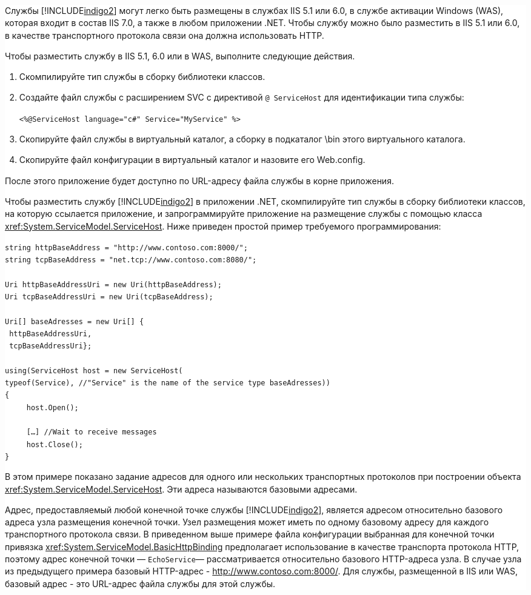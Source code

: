  Службы [!INCLUDE[indigo2](../../../../includes/indigo2-md.md)] могут легко быть размещены в службах IIS 5.1 или 6.0, в службе активации Windows (WAS), которая входит в состав IIS 7.0, а также в любом приложении .NET. Чтобы службу можно было разместить в IIS 5.1 или 6.0, в качестве транспортного протокола связи она должна использовать HTTP.  
  
 Чтобы разместить службу в IIS 5.1, 6.0 или в WAS, выполните следующие действия.  
  
1.  Скомпилируйте тип службы в сборку библиотеки классов.  
  
2.  Создайте файл службы с расширением SVC с директивой `@ ServiceHost` для идентификации типа службы:  
  
    ```  
    <%@ServiceHost language="c#" Service="MyService" %>  
    ```  
  
3.  Скопируйте файл службы в виртуальный каталог, а сборку в подкаталог \bin этого виртуального каталога.  
  
4.  Скопируйте файл конфигурации в виртуальный каталог и назовите его Web.config.  
  
 После этого приложение будет доступно по URL-адресу файла службы в корне приложения.  
  
 Чтобы разместить службу [!INCLUDE[indigo2](../../../../includes/indigo2-md.md)] в приложении .NET, скомпилируйте тип службы в сборку библиотеки классов, на которую ссылается приложение, и запрограммируйте приложение на размещение службы с помощью класса <xref:System.ServiceModel.ServiceHost>. Ниже приведен простой пример требуемого программирования:  
  
```  
string httpBaseAddress = "http://www.contoso.com:8000/";  
string tcpBaseAddress = "net.tcp://www.contoso.com:8080/";  
  
Uri httpBaseAddressUri = new Uri(httpBaseAddress);  
Uri tcpBaseAddressUri = new Uri(tcpBaseAddress);  
  
Uri[] baseAdresses = new Uri[] {   
 httpBaseAddressUri,  
 tcpBaseAddressUri};  
  
using(ServiceHost host = new ServiceHost(  
typeof(Service), //"Service" is the name of the service type baseAdresses))  
{  
     host.Open();  
  
     […] //Wait to receive messages  
     host.Close();  
}  
```  
  
 В этом примере показано задание адресов для одного или нескольких транспортных протоколов при построении объекта <xref:System.ServiceModel.ServiceHost>. Эти адреса называются базовыми адресами.  
  
 Адрес, предоставляемый любой конечной точке службы [!INCLUDE[indigo2](../../../../includes/indigo2-md.md)], является адресом относительно базового адреса узла размещения конечной точки. Узел размещения может иметь по одному базовому адресу для каждого транспортного протокола связи. В приведенном выше примере файла конфигурации выбранная для конечной точки привязка <xref:System.ServiceModel.BasicHttpBinding> предполагает использование в качестве транспорта протокола HTTP, поэтому адрес конечной точки — `EchoService`— рассматривается относительно базового HTTP-адреса узла. В случае узла из предыдущего примера базовый HTTP-адрес - http://www.contoso.com:8000/. Для службы, размещенной в IIS или WAS, базовый адрес - это URL-адрес файла службы для этой службы.  
  